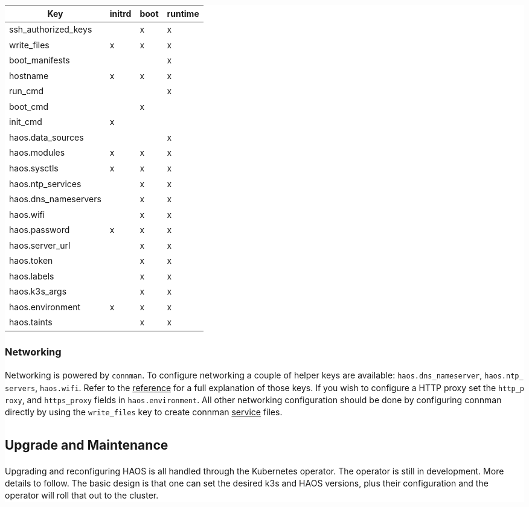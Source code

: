 | Key                  | initrd | boot | runtime |
|----------------------|--------|------|---------|
| ssh_authorized_keys  |        |  x   |    x    |
| write_files          |    x   |  x   |    x    |
| boot_manifests       |        |      |    x    |
| hostname             |    x   |  x   |    x    |
| run_cmd              |        |      |    x    |
| boot_cmd             |        |  x   |         |
| init_cmd             |    x   |      |         |
| haos.data_sources    |        |      |    x    |
| haos.modules         |    x   |  x   |    x    |
| haos.sysctls         |    x   |  x   |    x    |
| haos.ntp_services    |        |  x   |    x    |
| haos.dns_nameservers |        |  x   |    x    |
| haos.wifi            |        |  x   |    x    |
| haos.password        |    x   |  x   |    x    |
| haos.server_url      |        |  x   |    x    |
| haos.token           |        |  x   |    x    |
| haos.labels          |        |  x   |    x    |
| haos.k3s_args        |        |  x   |    x    |
| haos.environment     |    x   |  x   |    x    |
| haos.taints          |        |  x   |    x    |

### Networking

Networking is powered by `connman`. To configure networking a couple of helper keys are
available: `haos.dns_nameserver`, `haos.ntp_servers`, `haos.wifi`. Refer to the
[reference](#configuration-reference) for a full explanation of those keys. If you wish
to configure a HTTP proxy set the `http_proxy`, and `https_proxy` fields in `haos.environment`.
All other networking configuration should be done by configuring connman directly by using the
`write_files` key to create connman [service](https://manpages.debian.org/testing/connman/connman-service.config.5.en.html)
files.

## Upgrade and Maintenance

Upgrading and reconfiguring HAOS is all handled through the Kubernetes operator. The operator
is still in development. More details to follow. The basic design is that one can set the
desired k3s and HAOS versions, plus their configuration and the operator will roll that out to
the cluster.
